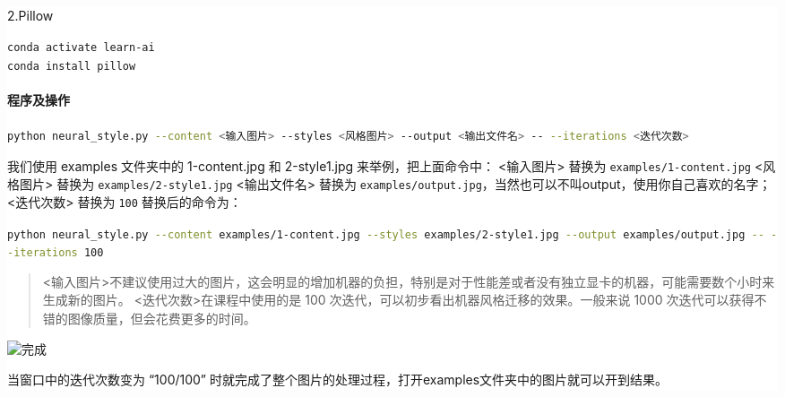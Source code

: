 2.Pillow

```bash
conda activate learn-ai
conda install pillow
```

#### 程序及操作

```bash
python neural_style.py --content <输入图片> --styles <风格图片> --output <输出文件名> -- --iterations <迭代次数>
```

我们使用 examples 文件夹中的 1-content.jpg 和 2-style1.jpg 来举例，把上面命令中：
<输入图片> 替换为 `examples/1-content.jpg`
<风格图片> 替换为 `examples/2-style1.jpg`
<输出文件名> 替换为 `examples/output.jpg`，当然也可以不叫output，使用你自己喜欢的名字；
<迭代次数> 替换为 `100`
替换后的命令为：

```bash
python neural_style.py --content examples/1-content.jpg --styles examples/2-style1.jpg --output examples/output.jpg -- --iterations 100
```

> <输入图片>不建议使用过大的图片，这会明显的增加机器的负担，特别是对于性能差或者没有独立显卡的机器，可能需要数个小时来生成新的图片。
> <迭代次数>在课程中使用的是 100 次迭代，可以初步看出机器风格迁移的效果。一般来说 1000 次迭代可以获得不错的图像质量，但会花费更多的时间。

![完成](http://pic-learn-ai.oss-cn-beijing.aliyuncs.com/finishProcess.jpg)

当窗口中的迭代次数变为 “100/100” 时就完成了整个图片的处理过程，打开examples文件夹中的图片就可以开到结果。
